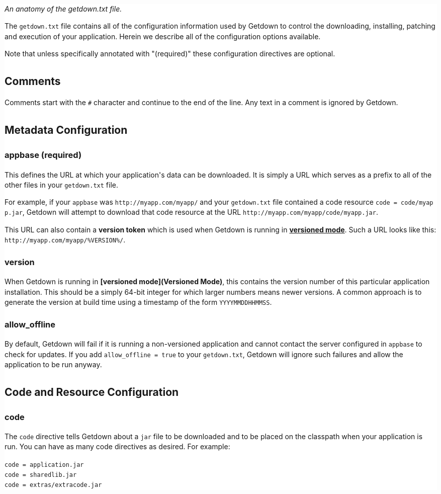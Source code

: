 _An anatomy of the getdown.txt file._

The `getdown.txt` file contains all of the configuration information used by Getdown to control the
downloading, installing, patching and execution of your application. Herein we describe all of the
configuration options available.

Note that unless specifically annotated with "(required)" these configuration directives are
optional.

## Comments

Comments start with the `#` character and continue to the end of the line. Any text in a comment is
ignored by Getdown.

## Metadata Configuration

### appbase (required)

This defines the URL at which your application's data can be downloaded. It is simply a URL which
serves as a prefix to all of the other files in your `getdown.txt` file.

For example, if your `appbase` was `http://myapp.com/myapp/` and your `getdown.txt` file contained
a code resource `code = code/myapp.jar`, Getdown will attempt to download that code resource at the
URL `http://myapp.com/myapp/code/myapp.jar`.

This URL can also contain a __version token__ which is used when Getdown is running in
__[versioned mode](Versioned-Mode)__. Such a URL looks like this:
`http://myapp.com/myapp/%VERSION%/`.

### version

When Getdown is running in __[versioned mode](Versioned Mode)__, this contains the version number
of this particular application installation. This should be a simply 64-bit integer for which
larger numbers means newer versions. A common approach is to generate the version at build time
using a timestamp of the form `YYYYMMDDHHMMSS`.

### allow_offline

By default, Getdown will fail if it is running a non-versioned application and cannot contact the
server configured in `appbase` to check for updates. If you add `allow_offline = true` to your
`getdown.txt`, Getdown will ignore such failures and allow the application to be run anyway.

## Code and Resource Configuration

### code

The `code` directive tells Getdown about a `jar` file to be downloaded and to be placed on the
classpath when your application is run. You can have as many code directives as desired. For
example:

    code = application.jar
    code = sharedlib.jar
    code = extras/extracode.jar
